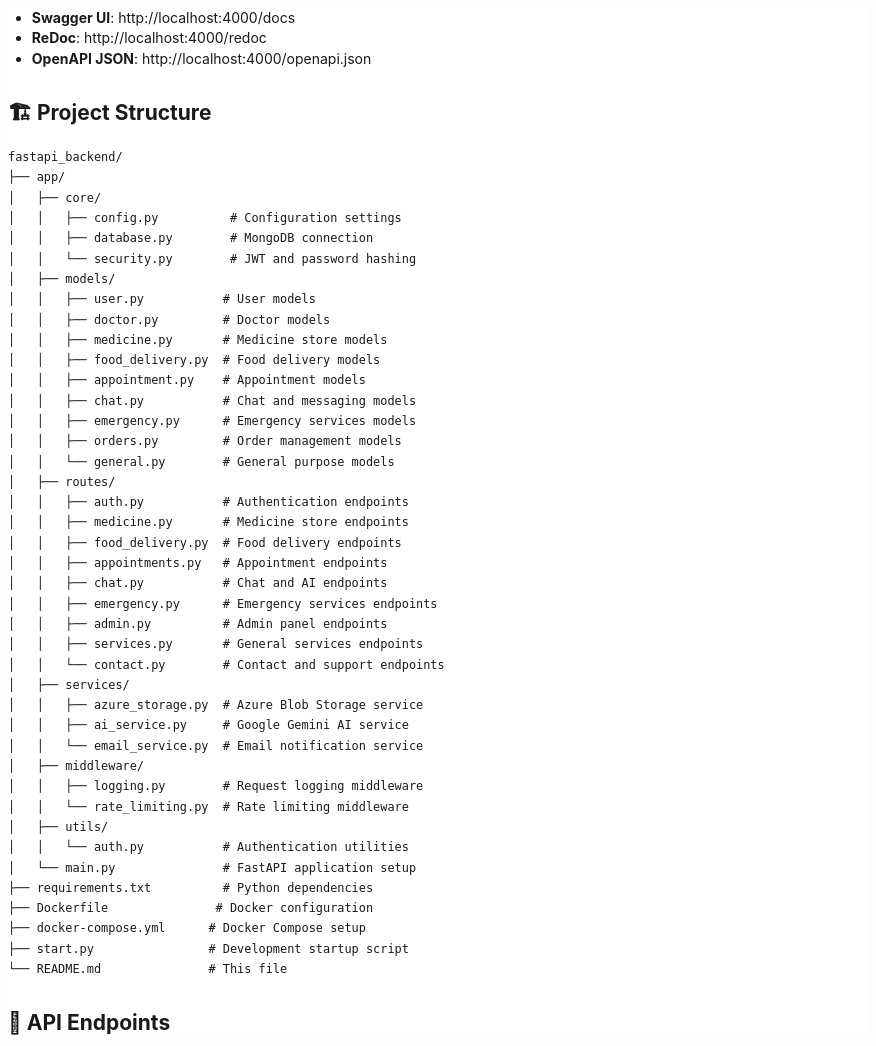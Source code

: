 - **Swagger UI**: http://localhost:4000/docs
- **ReDoc**: http://localhost:4000/redoc
- **OpenAPI JSON**: http://localhost:4000/openapi.json

## 🏗️ Project Structure

```
fastapi_backend/
├── app/
│   ├── core/
│   │   ├── config.py          # Configuration settings
│   │   ├── database.py        # MongoDB connection
│   │   └── security.py        # JWT and password hashing
│   ├── models/
│   │   ├── user.py           # User models
│   │   ├── doctor.py         # Doctor models
│   │   ├── medicine.py       # Medicine store models
│   │   ├── food_delivery.py  # Food delivery models
│   │   ├── appointment.py    # Appointment models
│   │   ├── chat.py           # Chat and messaging models
│   │   ├── emergency.py      # Emergency services models
│   │   ├── orders.py         # Order management models
│   │   └── general.py        # General purpose models
│   ├── routes/
│   │   ├── auth.py           # Authentication endpoints
│   │   ├── medicine.py       # Medicine store endpoints
│   │   ├── food_delivery.py  # Food delivery endpoints
│   │   ├── appointments.py   # Appointment endpoints
│   │   ├── chat.py           # Chat and AI endpoints
│   │   ├── emergency.py      # Emergency services endpoints
│   │   ├── admin.py          # Admin panel endpoints
│   │   ├── services.py       # General services endpoints
│   │   └── contact.py        # Contact and support endpoints
│   ├── services/
│   │   ├── azure_storage.py  # Azure Blob Storage service
│   │   ├── ai_service.py     # Google Gemini AI service
│   │   └── email_service.py  # Email notification service
│   ├── middleware/
│   │   ├── logging.py        # Request logging middleware
│   │   └── rate_limiting.py  # Rate limiting middleware
│   ├── utils/
│   │   └── auth.py           # Authentication utilities
│   └── main.py               # FastAPI application setup
├── requirements.txt          # Python dependencies
├── Dockerfile               # Docker configuration
├── docker-compose.yml      # Docker Compose setup
├── start.py                # Development startup script
└── README.md               # This file
```

## 🔌 API Endpoints
